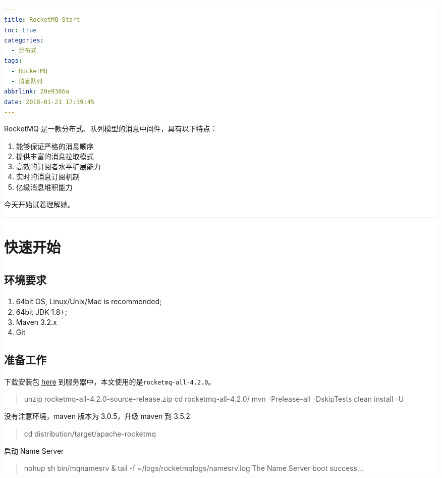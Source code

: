 ```yaml
---
title: RocketMQ Start
toc: true
categories:
  - 分布式
tags:
  - RocketMQ
  - 消息队列
abbrlink: 20e9366a
date: 2018-01-21 17:39:45
---
```


RocketMQ 是一款分布式、队列模型的消息中间件，具有以下特点：

1. 能够保证严格的消息顺序 
2. 提供丰富的消息拉取模式 
3. 高效的订阅者水平扩展能力 
4. 实时的消息订阅机制 
5. 亿级消息堆积能力

今天开始试着理解她。



---

# 快速开始

## 环境要求

1. 64bit OS, Linux/Unix/Mac is recommended;
2. 64bit JDK 1.8+;
3. Maven 3.2.x
4. Git

## 准备工作

下载安装包 [here](https://www.apache.org/dyn/closer.cgi?path=rocketmq/4.2.0/rocketmq-all-4.2.0-source-release.zip) 到服务器中，本文使用的是`rocketmq-all-4.2.0`。

> unzip rocketmq-all-4.2.0-source-release.zip
> cd rocketmq-all-4.2.0/
> mvn -Prelease-all -DskipTests clean install -U

<div class="note danger"><p>没有注意环境，maven 版本为 3.0.5，升级 maven 到 3.5.2</p></div>

> cd distribution/target/apache-rocketmq

启动 Name Server 

> nohup sh bin/mqnamesrv &
> tail -f ~/logs/rocketmqlogs/namesrv.log
> The Name Server boot success...
